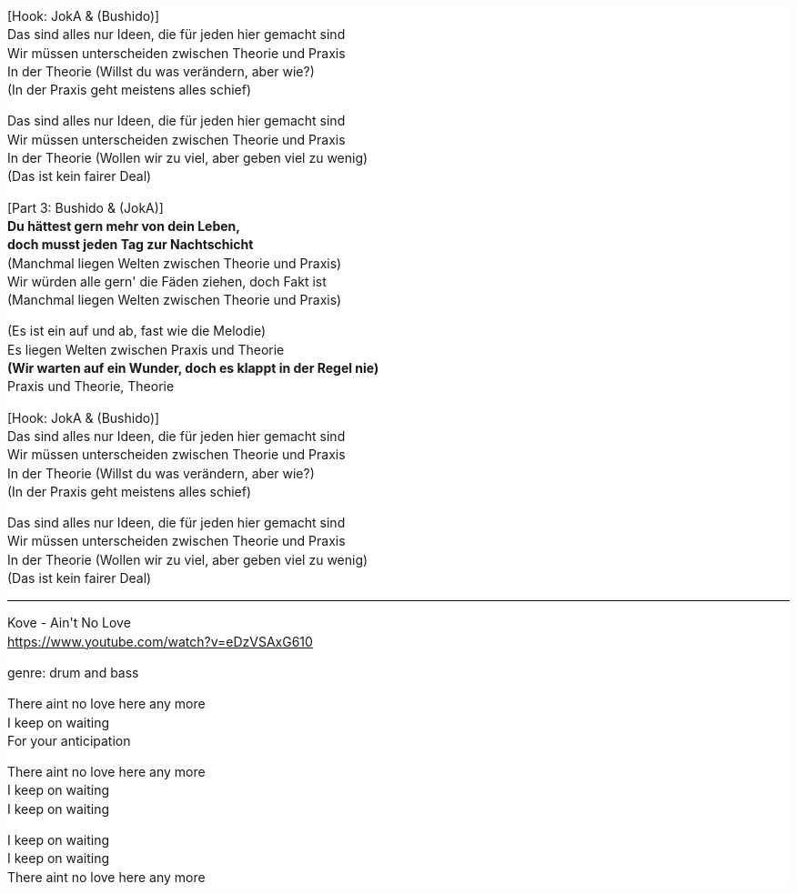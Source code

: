 \[Hook: JokA & (Bushido)\]  
Das sind alles nur Ideen, die für jeden hier gemacht sind  
Wir müssen unterscheiden zwischen Theorie und Praxis  
In der Theorie (Willst du was verändern, aber wie?)  
(In der Praxis geht meistens alles schief)

Das sind alles nur Ideen, die für jeden hier gemacht sind  
Wir müssen unterscheiden zwischen Theorie und Praxis  
In der Theorie (Wollen wir zu viel, aber geben viel zu wenig)  
(Das ist kein fairer Deal)

\[Part 3: Bushido & (JokA)\]  
**Du hättest gern mehr von dein Leben,  
doch musst jeden Tag zur Nachtschicht**  
(Manchmal liegen Welten zwischen Theorie und Praxis)  
Wir würden alle gern' die Fäden ziehen, doch Fakt ist  
(Manchmal liegen Welten zwischen Theorie und Praxis)

(Es ist ein auf und ab, fast wie die Melodie)  
Es liegen Welten zwischen Praxis und Theorie  
**(Wir warten auf ein Wunder, doch es klappt in der Regel nie)**  
Praxis und Theorie, Theorie

\[Hook: JokA & (Bushido)\]  
Das sind alles nur Ideen, die für jeden hier gemacht sind  
Wir müssen unterscheiden zwischen Theorie und Praxis  
In der Theorie (Willst du was verändern, aber wie?)  
(In der Praxis geht meistens alles schief)

Das sind alles nur Ideen, die für jeden hier gemacht sind  
Wir müssen unterscheiden zwischen Theorie und Praxis  
In der Theorie (Wollen wir zu viel, aber geben viel zu wenig)  
(Das ist kein fairer Deal)

</blockquote>

------------------------------------------------------------------------

Kove - Ain't No Love  
<https://www.youtube.com/watch?v=eDzVSAxG610>

genre: drum and bass

</blockquote>

There aint no love here any more  
I keep on waiting  
For your anticipation

There aint no love here any more  
I keep on waiting  
I keep on waiting

I keep on waiting  
I keep on waiting  
There aint no love here any more
